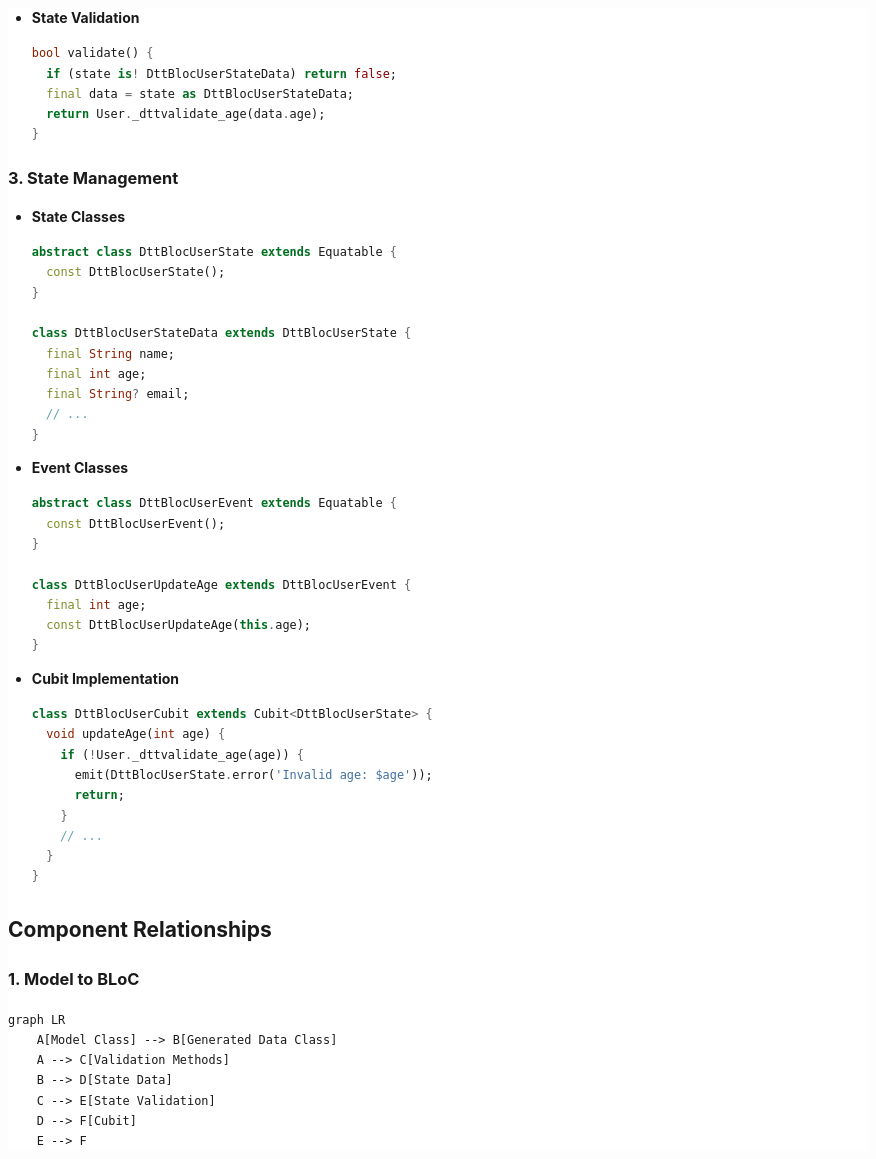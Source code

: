 - **State Validation**
  ```dart
  bool validate() {
    if (state is! DttBlocUserStateData) return false;
    final data = state as DttBlocUserStateData;
    return User._dttvalidate_age(data.age);
  }
  ```

### 3. State Management
- **State Classes**
  ```dart
  abstract class DttBlocUserState extends Equatable {
    const DttBlocUserState();
  }

  class DttBlocUserStateData extends DttBlocUserState {
    final String name;
    final int age;
    final String? email;
    // ...
  }
  ```

- **Event Classes**
  ```dart
  abstract class DttBlocUserEvent extends Equatable {
    const DttBlocUserEvent();
  }

  class DttBlocUserUpdateAge extends DttBlocUserEvent {
    final int age;
    const DttBlocUserUpdateAge(this.age);
  }
  ```

- **Cubit Implementation**
  ```dart
  class DttBlocUserCubit extends Cubit<DttBlocUserState> {
    void updateAge(int age) {
      if (!User._dttvalidate_age(age)) {
        emit(DttBlocUserState.error('Invalid age: $age'));
        return;
      }
      // ...
    }
  }
  ```

## Component Relationships

### 1. Model to BLoC
```mermaid
graph LR
    A[Model Class] --> B[Generated Data Class]
    A --> C[Validation Methods]
    B --> D[State Data]
    C --> E[State Validation]
    D --> F[Cubit]
    E --> F
```
